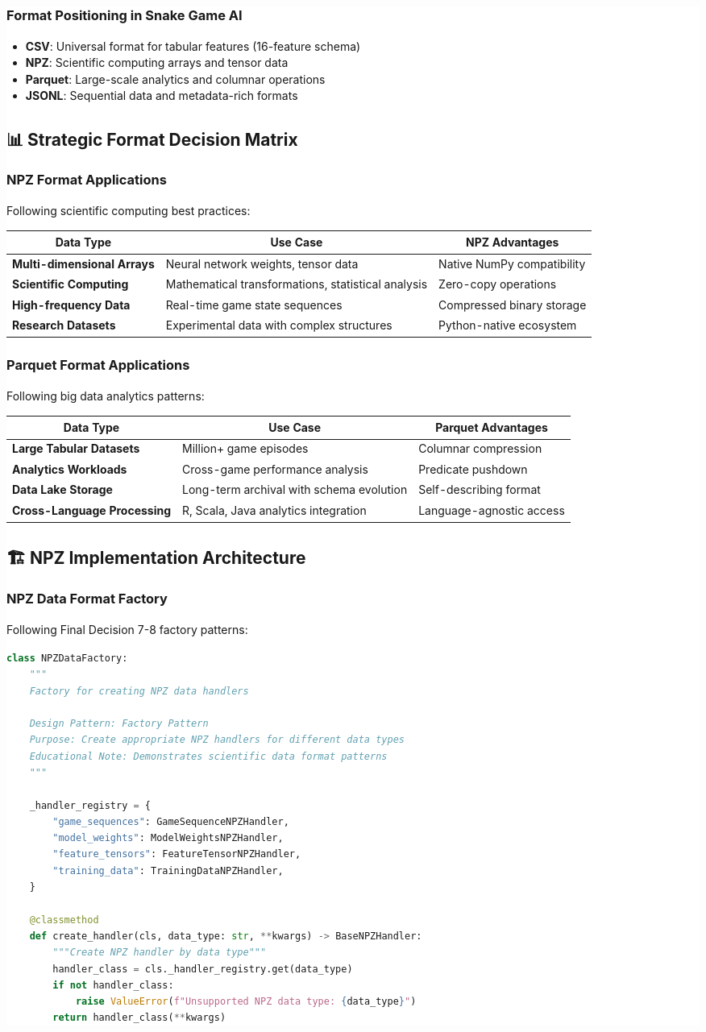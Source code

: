 ### **Format Positioning in Snake Game AI**
- **CSV**: Universal format for tabular features (16-feature schema)
- **NPZ**: Scientific computing arrays and tensor data
- **Parquet**: Large-scale analytics and columnar operations
- **JSONL**: Sequential data and metadata-rich formats

## 📊 **Strategic Format Decision Matrix**

### **NPZ Format Applications**
Following scientific computing best practices:

| Data Type | Use Case | NPZ Advantages |
|-----------|----------|----------------|
| **Multi-dimensional Arrays** | Neural network weights, tensor data | Native NumPy compatibility |
| **Scientific Computing** | Mathematical transformations, statistical analysis | Zero-copy operations |
| **High-frequency Data** | Real-time game state sequences | Compressed binary storage |
| **Research Datasets** | Experimental data with complex structures | Python-native ecosystem |

### **Parquet Format Applications**
Following big data analytics patterns:

| Data Type | Use Case | Parquet Advantages |
|-----------|----------|-------------------|
| **Large Tabular Datasets** | Million+ game episodes | Columnar compression |
| **Analytics Workloads** | Cross-game performance analysis | Predicate pushdown |
| **Data Lake Storage** | Long-term archival with schema evolution | Self-describing format |
| **Cross-Language Processing** | R, Scala, Java analytics integration | Language-agnostic access |

## 🏗️ **NPZ Implementation Architecture**

### **NPZ Data Format Factory**
Following Final Decision 7-8 factory patterns:

```python
class NPZDataFactory:
    """
    Factory for creating NPZ data handlers
    
    Design Pattern: Factory Pattern
    Purpose: Create appropriate NPZ handlers for different data types
    Educational Note: Demonstrates scientific data format patterns
    """
    
    _handler_registry = {
        "game_sequences": GameSequenceNPZHandler,
        "model_weights": ModelWeightsNPZHandler,
        "feature_tensors": FeatureTensorNPZHandler,
        "training_data": TrainingDataNPZHandler,
    }
    
    @classmethod
    def create_handler(cls, data_type: str, **kwargs) -> BaseNPZHandler:
        """Create NPZ handler by data type"""
        handler_class = cls._handler_registry.get(data_type)
        if not handler_class:
            raise ValueError(f"Unsupported NPZ data type: {data_type}")
        return handler_class(**kwargs)
```